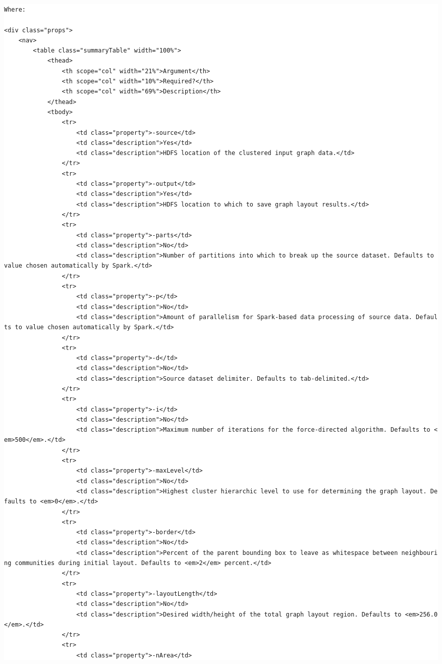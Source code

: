 	Where:

	<div class="props">
		<nav>
			<table class="summaryTable" width="100%">
				<thead>
					<th scope="col" width="21%">Argument</th>
					<th scope="col" width="10%">Required?</th>
					<th scope="col" width="69%">Description</th>
				</thead>
				<tbody>
					<tr>
						<td class="property">-source</td>
						<td class="description">Yes</td>
						<td class="description">HDFS location of the clustered input graph data.</td>
					</tr>
					<tr>
						<td class="property">-output</td>
						<td class="description">Yes</td>
						<td class="description">HDFS location to which to save graph layout results.</td>
					</tr>
					<tr>
						<td class="property">-parts</td>
						<td class="description">No</td>
						<td class="description">Number of partitions into which to break up the source dataset. Defaults to value chosen automatically by Spark.</td>
					</tr>
					<tr>
						<td class="property">-p</td>
						<td class="description">No</td>
						<td class="description">Amount of parallelism for Spark-based data processing of source data. Defaults to value chosen automatically by Spark.</td>
					</tr>
					<tr>
						<td class="property">-d</td>
						<td class="description">No</td>
						<td class="description">Source dataset delimiter. Defaults to tab-delimited.</td>
					</tr>
					<tr>
						<td class="property">-i</td>
						<td class="description">No</td>
						<td class="description">Maximum number of iterations for the force-directed algorithm. Defaults to <em>500</em>.</td>
					</tr>
					<tr>
						<td class="property">-maxLevel</td>
						<td class="description">No</td>
						<td class="description">Highest cluster hierarchic level to use for determining the graph layout. Defaults to <em>0</em>.</td>
					</tr>
					<tr>
						<td class="property">-border</td>
						<td class="description">No</td>
						<td class="description">Percent of the parent bounding box to leave as whitespace between neighbouring communities during initial layout. Defaults to <em>2</em> percent.</td>
					</tr>
					<tr>
						<td class="property">-layoutLength</td>
						<td class="description">No</td>
						<td class="description">Desired width/height of the total graph layout region. Defaults to <em>256.0</em>.</td>
					</tr>
					<tr>
						<td class="property">-nArea</td>